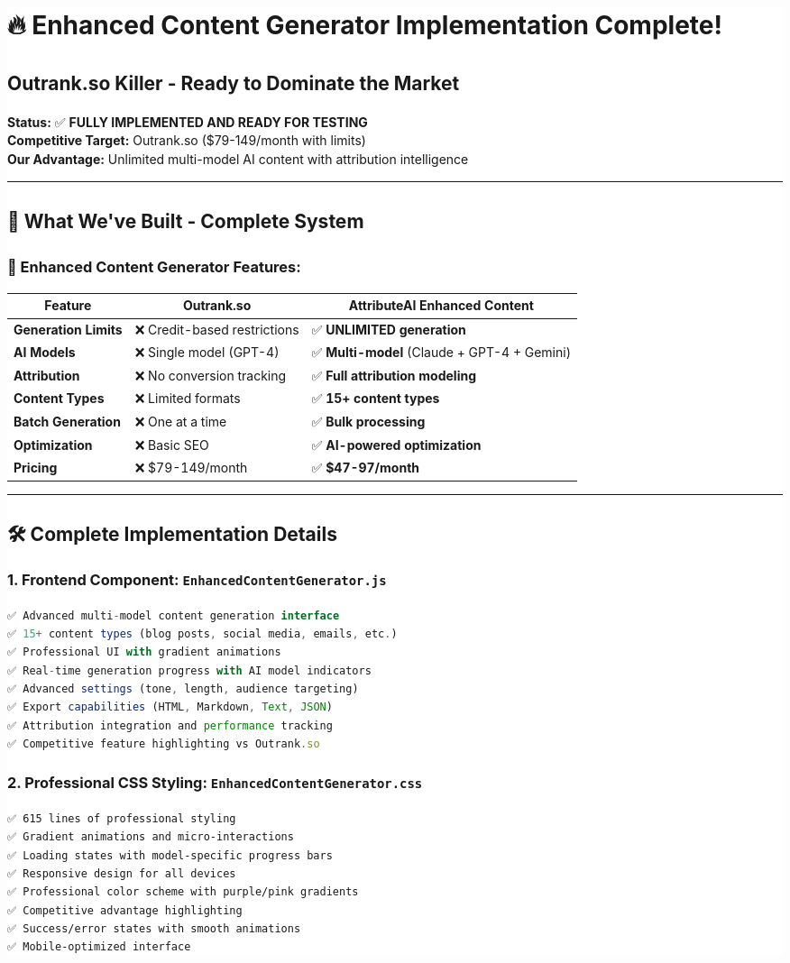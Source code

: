 # 🔥 Enhanced Content Generator Implementation Complete!
## Outrank.so Killer - Ready to Dominate the Market

**Status:** ✅ **FULLY IMPLEMENTED AND READY FOR TESTING**  
**Competitive Target:** Outrank.so ($79-149/month with limits)  
**Our Advantage:** Unlimited multi-model AI content with attribution intelligence  

---

## 🎯 **What We've Built - Complete System**

### **🚀 Enhanced Content Generator Features:**

| **Feature** | **Outrank.so** | **AttributeAI Enhanced Content** |
|-------------|----------------|----------------------------------|
| **Generation Limits** | ❌ Credit-based restrictions | ✅ **UNLIMITED generation** |
| **AI Models** | ❌ Single model (GPT-4) | ✅ **Multi-model** (Claude + GPT-4 + Gemini) |
| **Attribution** | ❌ No conversion tracking | ✅ **Full attribution modeling** |
| **Content Types** | ❌ Limited formats | ✅ **15+ content types** |
| **Batch Generation** | ❌ One at a time | ✅ **Bulk processing** |
| **Optimization** | ❌ Basic SEO | ✅ **AI-powered optimization** |
| **Pricing** | ❌ $79-149/month | ✅ **$47-97/month** |

---

## 🛠️ **Complete Implementation Details**

### **1. Frontend Component: `EnhancedContentGenerator.js`**
```javascript
✅ Advanced multi-model content generation interface
✅ 15+ content types (blog posts, social media, emails, etc.)
✅ Professional UI with gradient animations
✅ Real-time generation progress with AI model indicators
✅ Advanced settings (tone, length, audience targeting)
✅ Export capabilities (HTML, Markdown, Text, JSON)
✅ Attribution integration and performance tracking
✅ Competitive feature highlighting vs Outrank.so
```

### **2. Professional CSS Styling: `EnhancedContentGenerator.css`**
```css
✅ 615 lines of professional styling
✅ Gradient animations and micro-interactions
✅ Loading states with model-specific progress bars
✅ Responsive design for all devices
✅ Professional color scheme with purple/pink gradients
✅ Competitive advantage highlighting
✅ Success/error states with smooth animations
✅ Mobile-optimized interface
```
